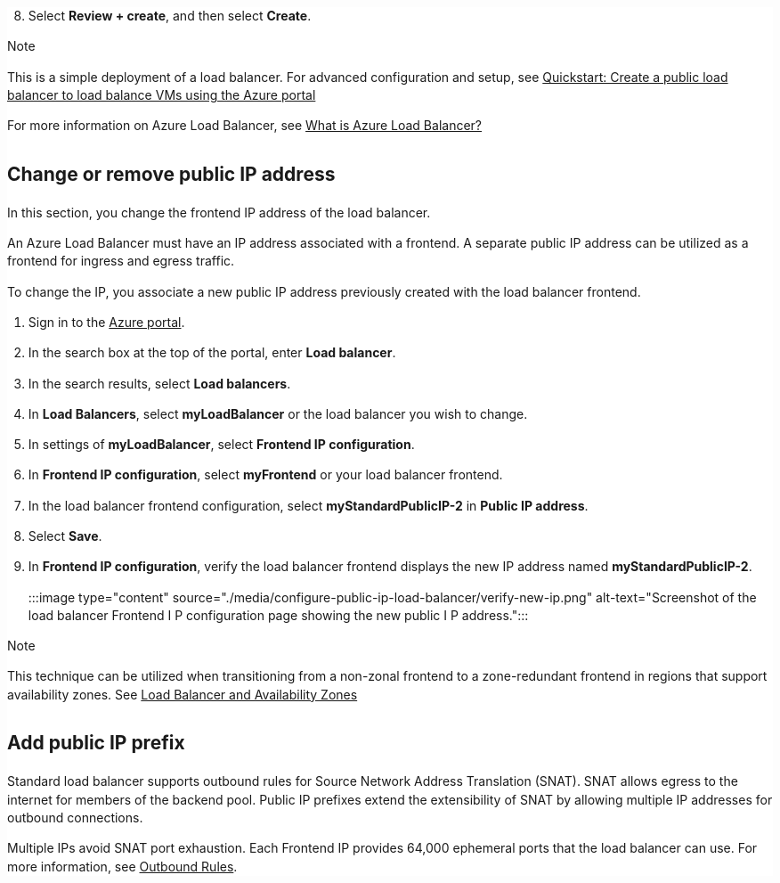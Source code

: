 8. Select **Review + create**, and then select **Create**.

> [!NOTE]
> This is a simple deployment of a load balancer. For advanced configuration and setup, see [Quickstart: Create a public load balancer to load balance VMs using the Azure portal](../../load-balancer/quickstart-load-balancer-standard-public-portal.md)
>
> For more information on Azure Load Balancer, see [What is Azure Load Balancer?](../../load-balancer/load-balancer-overview.md)

## Change or remove public IP address

In this section, you change the frontend IP address of the load balancer. 

An Azure Load Balancer must have an IP address associated with a frontend. A separate public IP address can be utilized as a frontend for ingress and egress traffic. 

To change the IP, you associate a new public IP address previously created with the load balancer frontend.

1. Sign in to the [Azure portal](https://portal.azure.com).

2. In the search box at the top of the portal, enter **Load balancer**.

3. In the search results, select **Load balancers**.

4. In **Load Balancers**, select **myLoadBalancer** or the load balancer you wish to change.

5. In settings of **myLoadBalancer**, select **Frontend IP configuration**.

6. In **Frontend IP configuration**, select **myFrontend** or your load balancer frontend.

7. In the load balancer frontend configuration, select **myStandardPublicIP-2** in **Public IP address**.
8. Select **Save**.
9. In **Frontend IP configuration**, verify the load balancer frontend displays the new IP address named **myStandardPublicIP-2**.

    :::image type="content" source="./media/configure-public-ip-load-balancer/verify-new-ip.png" alt-text="Screenshot of the load balancer Frontend I P configuration page showing the new public I P address.":::

> [!NOTE]
> This technique can be utilized when transitioning from a non-zonal frontend to a zone-redundant frontend in regions that support availability zones. See [Load Balancer and Availability Zones](../../load-balancer/load-balancer-standard-availability-zones.md)

## Add public IP prefix

Standard load balancer supports outbound rules for Source Network Address Translation (SNAT). SNAT allows egress to the internet for members of the backend pool. Public IP prefixes extend the extensibility of SNAT by allowing multiple IP addresses for outbound connections. 

Multiple IPs avoid SNAT port exhaustion. Each Frontend IP provides 64,000 ephemeral ports that the load balancer can use. For more information, see [Outbound Rules](../../load-balancer/outbound-rules.md).

